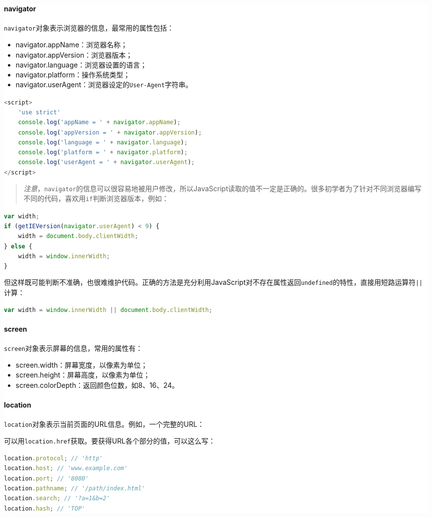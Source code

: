 

#### navigator

`navigator`对象表示浏览器的信息，最常用的属性包括：

- navigator.appName：浏览器名称；
- navigator.appVersion：浏览器版本；
- navigator.language：浏览器设置的语言；
- navigator.platform：操作系统类型；
- navigator.userAgent：浏览器设定的`User-Agent`字符串。

```javascript
<script>
    'use strict'
    console.log('appName = ' + navigator.appName);
    console.log('appVersion = ' + navigator.appVersion);
    console.log('language = ' + navigator.language);
    console.log('platform = ' + navigator.platform);
    console.log('userAgent = ' + navigator.userAgent);
</script>
```

> *注意*，`navigator`的信息可以很容易地被用户修改，所以JavaScript读取的值不一定是正确的。很多初学者为了针对不同浏览器编写不同的代码，喜欢用`if`判断浏览器版本，例如：

```javascript
var width;
if (getIEVersion(navigator.userAgent) < 9) {
    width = document.body.clientWidth;
} else {
    width = window.innerWidth;
}
```

但这样既可能判断不准确，也很难维护代码。正确的方法是充分利用JavaScript对不存在属性返回`undefined`的特性，直接用短路运算符`||`计算：

```javascript
var width = window.innerWidth || document.body.clientWidth;
```

#### screen

`screen`对象表示屏幕的信息，常用的属性有：

- screen.width：屏幕宽度，以像素为单位；
- screen.height：屏幕高度，以像素为单位；
- screen.colorDepth：返回颜色位数，如8、16、24。

#### location

`location`对象表示当前页面的URL信息。例如，一个完整的URL：

可以用`location.href`获取。要获得URL各个部分的值，可以这么写：

```javascript
location.protocol; // 'http'
location.host; // 'www.example.com'
location.port; // '8080'
location.pathname; // '/path/index.html'
location.search; // '?a=1&b=2'
location.hash; // 'TOP'
```
